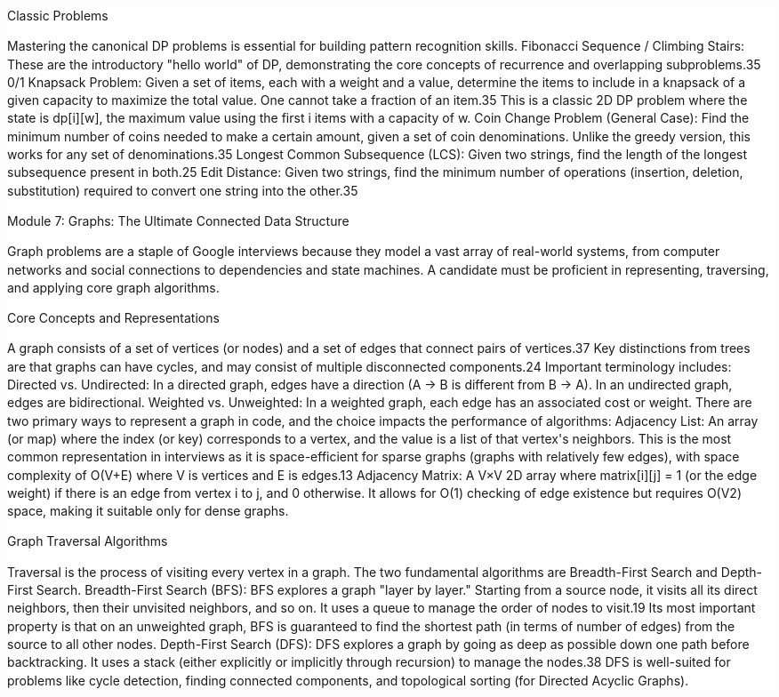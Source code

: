 Classic Problems

Mastering the canonical DP problems is essential for building pattern recognition skills.
Fibonacci Sequence / Climbing Stairs: These are the introductory "hello world" of DP, demonstrating the core concepts of recurrence and overlapping subproblems.35
0/1 Knapsack Problem: Given a set of items, each with a weight and a value, determine the items to include in a knapsack of a given capacity to maximize the total value. One cannot take a fraction of an item.35 This is a classic 2D DP problem where the state is
dp[i][w], the maximum value using the first i items with a capacity of w.
Coin Change Problem (General Case): Find the minimum number of coins needed to make a certain amount, given a set of coin denominations. Unlike the greedy version, this works for any set of denominations.35
Longest Common Subsequence (LCS): Given two strings, find the length of the longest subsequence present in both.25
Edit Distance: Given two strings, find the minimum number of operations (insertion, deletion, substitution) required to convert one string into the other.35

Module 7: Graphs: The Ultimate Connected Data Structure

Graph problems are a staple of Google interviews because they model a vast array of real-world systems, from computer networks and social connections to dependencies and state machines. A candidate must be proficient in representing, traversing, and applying core graph algorithms.

Core Concepts and Representations

A graph consists of a set of vertices (or nodes) and a set of edges that connect pairs of vertices.37 Key distinctions from trees are that graphs can have
cycles, and may consist of multiple disconnected components.24 Important terminology includes:
Directed vs. Undirected: In a directed graph, edges have a direction (A -> B is different from B -> A). In an undirected graph, edges are bidirectional.
Weighted vs. Unweighted: In a weighted graph, each edge has an associated cost or weight.
There are two primary ways to represent a graph in code, and the choice impacts the performance of algorithms:
Adjacency List: An array (or map) where the index (or key) corresponds to a vertex, and the value is a list of that vertex's neighbors. This is the most common representation in interviews as it is space-efficient for sparse graphs (graphs with relatively few edges), with space complexity of O(V+E) where V is vertices and E is edges.13
Adjacency Matrix: A V×V 2D array where matrix[i][j] = 1 (or the edge weight) if there is an edge from vertex i to j, and 0 otherwise. It allows for O(1) checking of edge existence but requires O(V2) space, making it suitable only for dense graphs.

Graph Traversal Algorithms

Traversal is the process of visiting every vertex in a graph. The two fundamental algorithms are Breadth-First Search and Depth-First Search.
Breadth-First Search (BFS): BFS explores a graph "layer by layer." Starting from a source node, it visits all its direct neighbors, then their unvisited neighbors, and so on. It uses a queue to manage the order of nodes to visit.19 Its most important property is that on an
unweighted graph, BFS is guaranteed to find the shortest path (in terms of number of edges) from the source to all other nodes.
Depth-First Search (DFS): DFS explores a graph by going as deep as possible down one path before backtracking. It uses a stack (either explicitly or implicitly through recursion) to manage the nodes.38 DFS is well-suited for problems like
cycle detection, finding connected components, and topological sorting (for Directed Acyclic Graphs).
